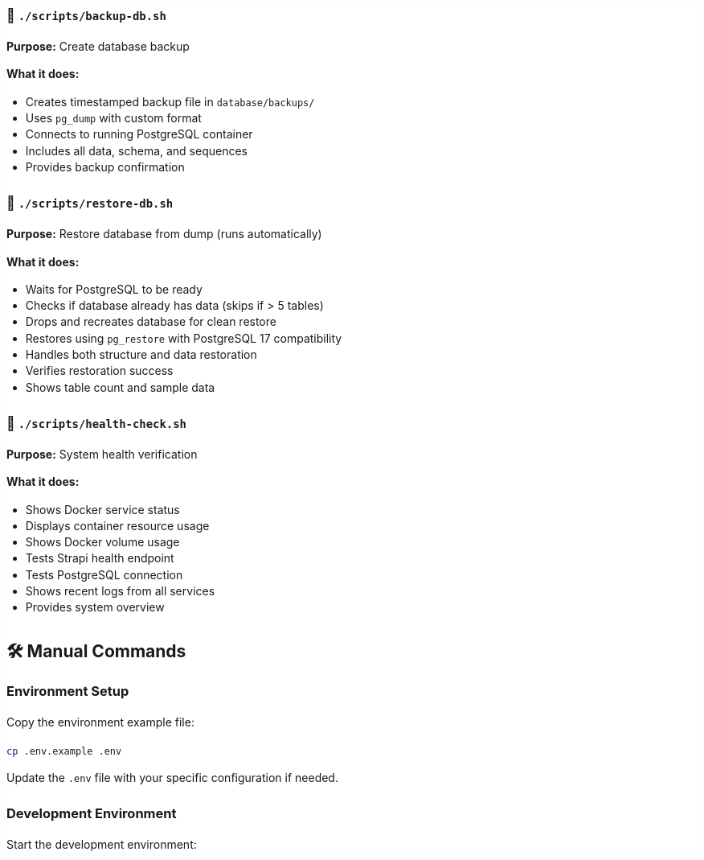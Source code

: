 ### 💾 `./scripts/backup-db.sh`

**Purpose:** Create database backup

**What it does:**

- Creates timestamped backup file in `database/backups/`
- Uses `pg_dump` with custom format
- Connects to running PostgreSQL container
- Includes all data, schema, and sequences
- Provides backup confirmation

### 🔧 `./scripts/restore-db.sh`

**Purpose:** Restore database from dump (runs automatically)

**What it does:**

- Waits for PostgreSQL to be ready
- Checks if database already has data (skips if > 5 tables)
- Drops and recreates database for clean restore
- Restores using `pg_restore` with PostgreSQL 17 compatibility
- Handles both structure and data restoration
- Verifies restoration success
- Shows table count and sample data

### 🏥 `./scripts/health-check.sh`

**Purpose:** System health verification

**What it does:**

- Shows Docker service status
- Displays container resource usage
- Shows Docker volume usage
- Tests Strapi health endpoint
- Tests PostgreSQL connection
- Shows recent logs from all services
- Provides system overview

## 🛠️ Manual Commands

### Environment Setup

Copy the environment example file:

```bash
cp .env.example .env
```

Update the `.env` file with your specific configuration if needed.

### Development Environment

Start the development environment:
